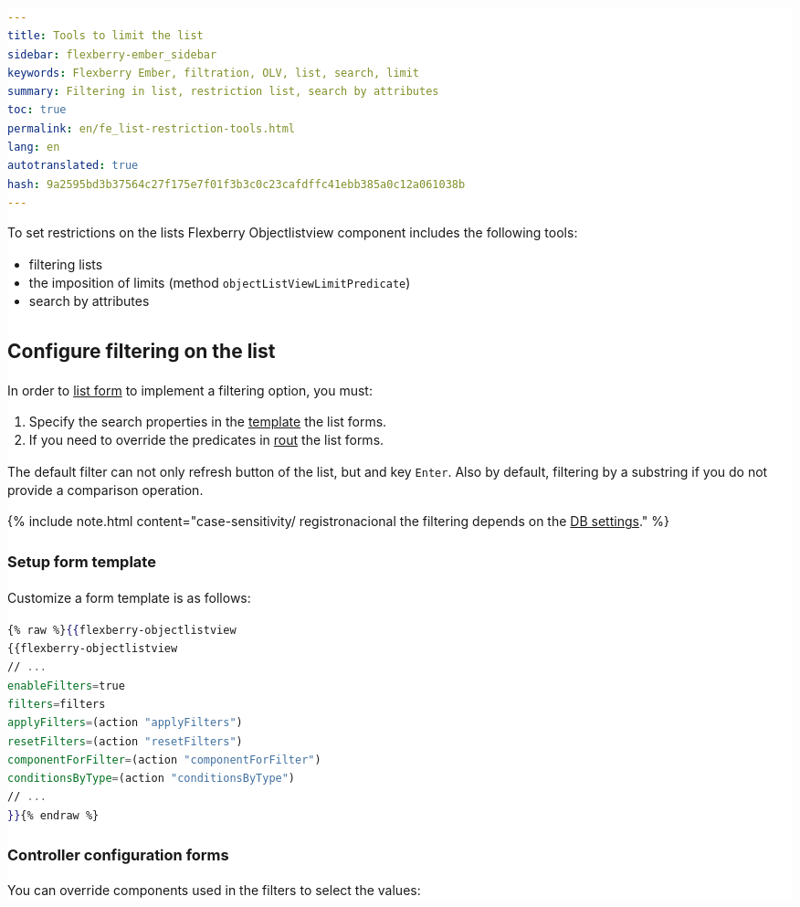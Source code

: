 ```yaml
---
title: Tools to limit the list
sidebar: flexberry-ember_sidebar
keywords: Flexberry Ember, filtration, OLV, list, search, limit
summary: Filtering in list, restriction list, search by attributes
toc: true
permalink: en/fe_list-restriction-tools.html
lang: en
autotranslated: true
hash: 9a2595bd3b37564c27f175e7f01f3b3c0c23cafdffc41ebb385a0c12a061038b
---
```


To set restrictions on the lists Flexberry Objectlistview component includes the following tools:

* filtering lists
* the imposition of limits (method `objectListViewLimitPredicate`)
* search by attributes

## Configure filtering on the list

In order to [list form](fe_object-list-view.html) to implement a filtering option, you must:

1. Specify the search properties in the [template](ef_template.html) the list forms.
2. If you need to override the predicates in [rout](ef_route.html) the list forms.

The default filter can not only refresh button of the list, but and key `Enter`. Also by default, filtering by a substring if you do not provide a comparison operation.

{% include note.html content="case-sensitivity/ registronacional the filtering depends on the [DB settings](fo_insensitivity-register-ds.html)." %}

### Setup form template

Customize a form template is as follows:

```hbs
{% raw %}{{flexberry-objectlistview
{{flexberry-objectlistview
// ... 
enableFilters=true
filters=filters
applyFilters=(action "applyFilters")
resetFilters=(action "resetFilters")
componentForFilter=(action "componentForFilter")
conditionsByType=(action "conditionsByType")
// ... 
}}{% endraw %}
```

### Controller configuration forms

You can override components used in the filters to select the values:
